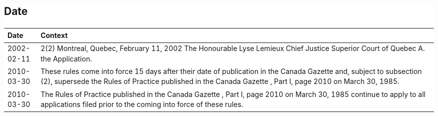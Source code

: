 
## Date
| Date       | Context                                                                                                                                                                                                                             |
|:-----------|:------------------------------------------------------------------------------------------------------------------------------------------------------------------------------------------------------------------------------------|
| 2002-02-11 | 2(2) Montreal, Quebec, February 11, 2002 The Honourable Lyse Lemieux Chief Justice Superior Court of Quebec A. the Application.                                                                                                     |
| 2010-03-30 | These rules come into force 15 days after their date of publication in the  Canada Gazette  and, subject to subsection (2), supersede the Rules of Practice published in the  Canada Gazette , Part I, page 2010 on March 30, 1985. |
| 2010-03-30 | The Rules of Practice published in the  Canada Gazette , Part I, page 2010 on March 30, 1985 continue to apply to all applications filed prior to the coming into force of these rules.                                             |


